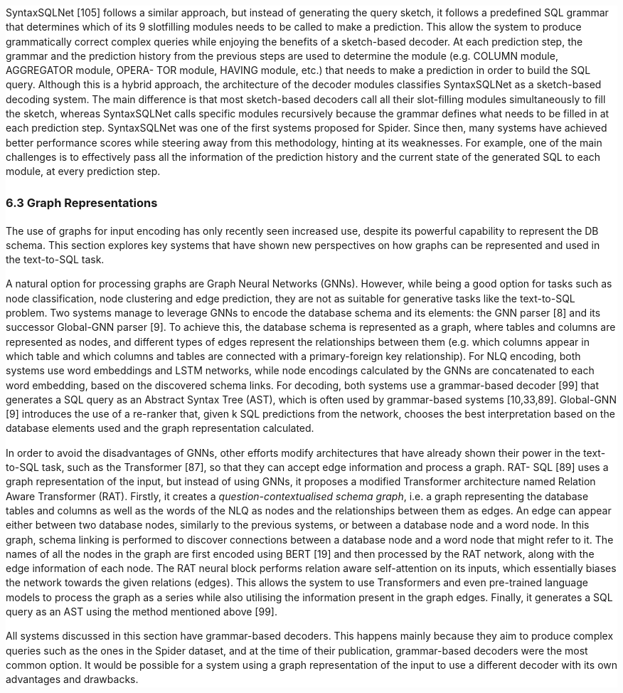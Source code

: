 SyntaxSQLNet [105] follows a similar approach, but instead of generating the query sketch, it follows a predefined SQL grammar that determines which of its 9 slotfilling modules needs to be called to make a prediction. This allow the system to produce grammatically correct complex queries while enjoying the benefits of a sketch-based decoder. At each prediction step, the grammar and the prediction history from the previous steps are used to determine the module (e.g. COLUMN module, AGGREGATOR module, OPERA- TOR module, HAVING module, etc.) that needs to make a prediction in order to build the SQL query. Although this is a hybrid approach, the architecture of the decoder modules classifies SyntaxSQLNet as a sketch-based decoding system. The main difference is that most sketch-based decoders call all their slot-filling modules simultaneously to fill the sketch, whereas SyntaxSQLNet calls specific modules recursively because the grammar defines what needs to be filled in at each prediction step. SyntaxSQLNet was one of the first systems proposed for Spider. Since then, many systems have achieved better performance scores while steering away from this methodology, hinting at its weaknesses. For example, one of the main challenges is to effectively pass all the information of the prediction history and the current state of the generated SQL to each module, at every prediction step.

### 6.3 Graph Representations

The use of graphs for input encoding has only recently seen increased use, despite its powerful capability to represent the DB schema. This section explores key systems that have shown new perspectives on how graphs can be represented and used in the text-to-SQL task.

A natural option for processing graphs are Graph Neural Networks (GNNs). However, while being a good option for tasks such as node classification, node clustering and edge prediction, they are not as suitable for generative tasks like the text-to-SQL problem. Two systems manage to leverage GNNs to encode the database schema and its elements: the GNN parser [8] and its successor Global-GNN parser [9]. To achieve this, the database schema is represented as a graph, where tables and columns are represented as nodes, and different types of edges represent the relationships between them (e.g. which columns appear in which table and which columns and tables are connected with a primary-foreign key relationship). For NLQ encoding, both systems use word embeddings and LSTM networks, while node encodings calculated by the GNNs are concatenated to each word embedding, based on the discovered schema links. For decoding, both systems use a grammar-based decoder [99] that generates a SQL query as an Abstract Syntax Tree (AST), which is often used by grammar-based systems [10,33,89]. Global-GNN [9] introduces the use of a re-ranker that, given k SQL predictions from the network, chooses the best interpretation based on the database elements used and the graph representation calculated.

In order to avoid the disadvantages of GNNs, other efforts modify architectures that have already shown their power in the text-to-SQL task, such as the Transformer [87], so that they can accept edge information and process a graph. RAT- SQL [89] uses a graph representation of the input, but instead of using GNNs, it proposes a modified Transformer architecture named Relation Aware Transformer (RAT). Firstly, it creates a *question-contextualised schema graph*, i.e. a graph representing the database tables and columns as well as the words of the NLQ as nodes and the relationships between them as edges. An edge can appear either between two database nodes, similarly to the previous systems, or between a database node and a word node. In this graph, schema linking is performed to discover connections between a database node and a word node that might refer to it. The names of all the nodes in the graph are first encoded using BERT [19] and then processed by the RAT network, along with the edge information of each node. The RAT neural block performs relation aware self-attention on its inputs, which essentially biases the network towards the given relations (edges). This allows the system to use Transformers and even pre-trained language models to process the graph as a series while also utilising the information present in the graph edges. Finally, it generates a SQL query as an AST using the method mentioned above [99].

All systems discussed in this section have grammar-based decoders. This happens mainly because they aim to produce complex queries such as the ones in the Spider dataset, and at the time of their publication, grammar-based decoders were the most common option. It would be possible for a system using a graph representation of the input to use a different decoder with its own advantages and drawbacks.
